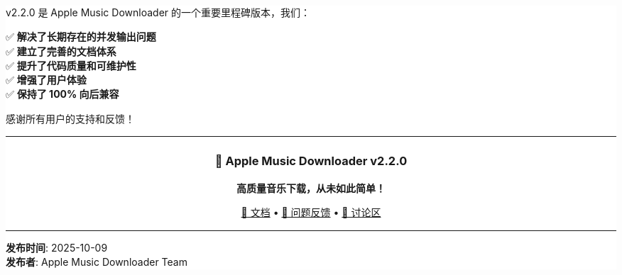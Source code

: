 v2.2.0 是 Apple Music Downloader 的一个重要里程碑版本，我们：

✅ **解决了长期存在的并发输出问题**  
✅ **建立了完善的文档体系**  
✅ **提升了代码质量和可维护性**  
✅ **增强了用户体验**  
✅ **保持了 100% 向后兼容**

感谢所有用户的支持和反馈！

---

<div align="center">

### 🌟 Apple Music Downloader v2.2.0

**高质量音乐下载，从未如此简单！**

[📖 文档](./README.md) • [🐛 问题反馈](../../issues) • [💬 讨论区](../../discussions)

</div>

---

**发布时间**: 2025-10-09  
**发布者**: Apple Music Downloader Team

